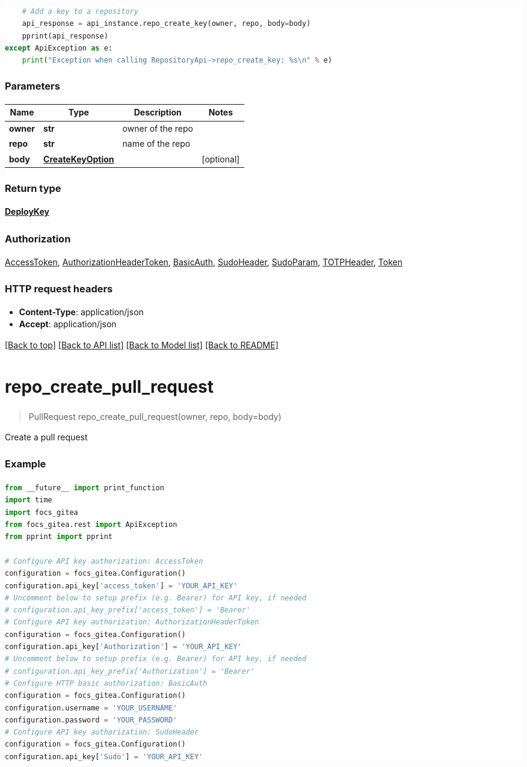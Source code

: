 ```python
    # Add a key to a repository
    api_response = api_instance.repo_create_key(owner, repo, body=body)
    pprint(api_response)
except ApiException as e:
    print("Exception when calling RepositoryApi->repo_create_key: %s\n" % e)
```

### Parameters

Name | Type | Description  | Notes
------------- | ------------- | ------------- | -------------
 **owner** | **str**| owner of the repo | 
 **repo** | **str**| name of the repo | 
 **body** | [**CreateKeyOption**](CreateKeyOption.md)|  | [optional] 

### Return type

[**DeployKey**](DeployKey.md)

### Authorization

[AccessToken](../README.md#AccessToken), [AuthorizationHeaderToken](../README.md#AuthorizationHeaderToken), [BasicAuth](../README.md#BasicAuth), [SudoHeader](../README.md#SudoHeader), [SudoParam](../README.md#SudoParam), [TOTPHeader](../README.md#TOTPHeader), [Token](../README.md#Token)

### HTTP request headers

 - **Content-Type**: application/json
 - **Accept**: application/json

[[Back to top]](#) [[Back to API list]](../README.md#documentation-for-api-endpoints) [[Back to Model list]](../README.md#documentation-for-models) [[Back to README]](../README.md)

# **repo_create_pull_request**
> PullRequest repo_create_pull_request(owner, repo, body=body)

Create a pull request

### Example
```python
from __future__ import print_function
import time
import focs_gitea
from focs_gitea.rest import ApiException
from pprint import pprint

# Configure API key authorization: AccessToken
configuration = focs_gitea.Configuration()
configuration.api_key['access_token'] = 'YOUR_API_KEY'
# Uncomment below to setup prefix (e.g. Bearer) for API key, if needed
# configuration.api_key_prefix['access_token'] = 'Bearer'
# Configure API key authorization: AuthorizationHeaderToken
configuration = focs_gitea.Configuration()
configuration.api_key['Authorization'] = 'YOUR_API_KEY'
# Uncomment below to setup prefix (e.g. Bearer) for API key, if needed
# configuration.api_key_prefix['Authorization'] = 'Bearer'
# Configure HTTP basic authorization: BasicAuth
configuration = focs_gitea.Configuration()
configuration.username = 'YOUR_USERNAME'
configuration.password = 'YOUR_PASSWORD'
# Configure API key authorization: SudoHeader
configuration = focs_gitea.Configuration()
configuration.api_key['Sudo'] = 'YOUR_API_KEY'
```